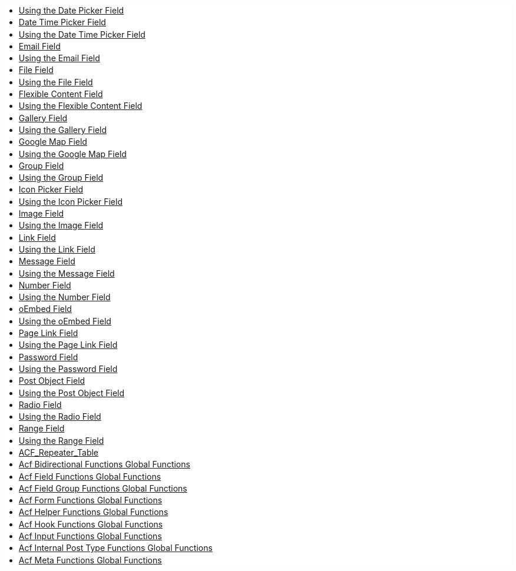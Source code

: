 - [Using the Date Picker Field](#secure-custom-fields/code-reference/fields/date-picker/date-picker-tutorial)
- [Date Time Picker Field](#secure-custom-fields/code-reference/fields/date-time-picker)
- [Using the Date Time Picker Field](#secure-custom-fields/code-reference/fields/date-time-picker/date-time-picker-tutorial)
- [Email Field](#secure-custom-fields/code-reference/fields/email)
- [Using the Email Field](#secure-custom-fields/code-reference/fields/email/email-tutorial)
- [File Field](#secure-custom-fields/code-reference/fields/file)
- [Using the File Field](#secure-custom-fields/code-reference/fields/file/file-tutorial)
- [Flexible Content Field](#secure-custom-fields/code-reference/fields/flexible-content)
- [Using the Flexible Content Field](#secure-custom-fields/code-reference/fields/flexible-content/flexible-content-tutorial)
- [Gallery Field](#secure-custom-fields/code-reference/fields/gallery)
- [Using the Gallery Field](#secure-custom-fields/code-reference/fields/gallery/gallery-tutorial)
- [Google Map Field](#secure-custom-fields/code-reference/fields/google-map)
- [Using the Google Map Field](#secure-custom-fields/code-reference/fields/google-map/google-map-tutorial)
- [Group Field](#secure-custom-fields/code-reference/fields/group)
- [Using the Group Field](#secure-custom-fields/code-reference/fields/group/group-tutorial)
- [Icon Picker Field](#secure-custom-fields/code-reference/fields/icon-picker)
- [Using the Icon Picker Field](#secure-custom-fields/code-reference/fields/icon-picker/icon-picker-tutorial)
- [Image Field](#secure-custom-fields/code-reference/fields/image)
- [Using the Image Field](#secure-custom-fields/code-reference/fields/image/image-tutorial)
- [Link Field](#secure-custom-fields/code-reference/fields/link)
- [Using the Link Field](#secure-custom-fields/code-reference/fields/link/link-tutorial)
- [Message Field](#secure-custom-fields/code-reference/fields/message)
- [Using the Message Field](#secure-custom-fields/code-reference/fields/message/message-tutorial)
- [Number Field](#secure-custom-fields/code-reference/fields/number)
- [Using the Number Field](#secure-custom-fields/code-reference/fields/number/number-tutorial)
- [oEmbed Field](#secure-custom-fields/code-reference/fields/oembed)
- [Using the oEmbed Field](#secure-custom-fields/code-reference/fields/oembed/oembed-tutorial)
- [Page Link Field](#secure-custom-fields/code-reference/fields/page-link)
- [Using the Page Link Field](#secure-custom-fields/code-reference/fields/page-link/page-link-tutorial)
- [Password Field](#secure-custom-fields/code-reference/fields/password)
- [Using the Password Field](#secure-custom-fields/code-reference/fields/password/password-tutorial)
- [Post Object Field](#secure-custom-fields/code-reference/fields/post-object)
- [Using the Post Object Field](#secure-custom-fields/code-reference/fields/post-object/post-object-tutorial)
- [Radio Field](#secure-custom-fields/code-reference/fields/radio)
- [Using the Radio Field](#secure-custom-fields/code-reference/fields/radio/radio-tutorial)
- [Range Field](#secure-custom-fields/code-reference/fields/range)
- [Using the Range Field](#secure-custom-fields/code-reference/fields/range/range-tutorial)
- [ACF_Repeater_Table](#secure-custom-fields/code-reference/fields/class-acf-repeater-table-file)
- [Acf Bidirectional Functions Global Functions](#secure-custom-fields/code-reference/acf-bidirectional-functions-file)
- [Acf Field Functions Global Functions](#secure-custom-fields/code-reference/acf-field-functions-file)
- [Acf Field Group Functions Global Functions](#secure-custom-fields/code-reference/acf-field-group-functions-file)
- [Acf Form Functions Global Functions](#secure-custom-fields/code-reference/acf-form-functions-file)
- [Acf Helper Functions Global Functions](#secure-custom-fields/code-reference/acf-helper-functions-file)
- [Acf Hook Functions Global Functions](#secure-custom-fields/code-reference/acf-hook-functions-file)
- [Acf Input Functions Global Functions](#secure-custom-fields/code-reference/acf-input-functions-file)
- [Acf Internal Post Type Functions Global Functions](#secure-custom-fields/code-reference/acf-internal-post-type-functions-file)
- [Acf Meta Functions Global Functions](#secure-custom-fields/code-reference/acf-meta-functions-file)